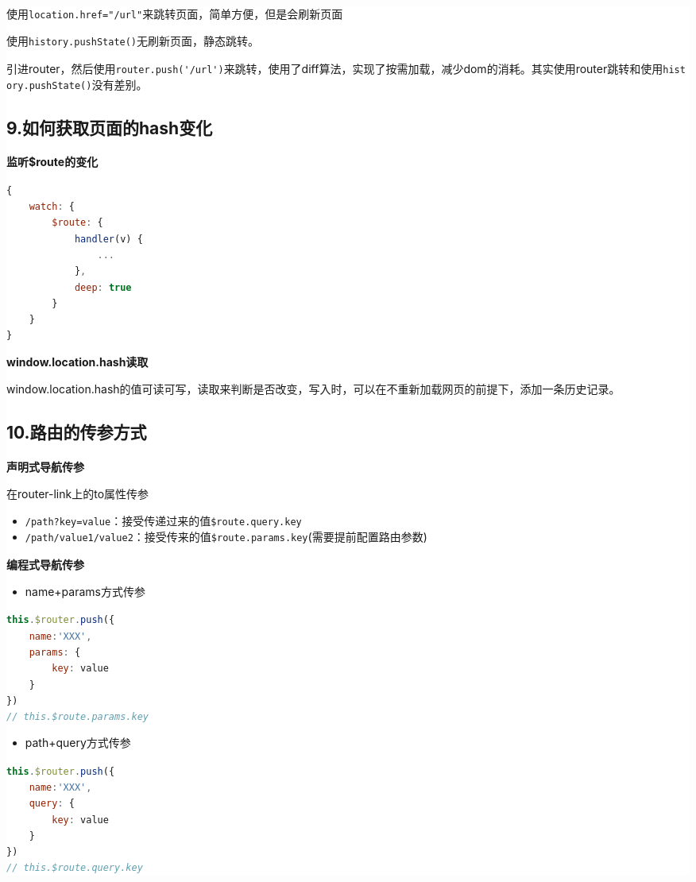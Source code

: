 使用`location.href="/url"`来跳转页面，简单方便，但是会刷新页面

使用`history.pushState()`无刷新页面，静态跳转。

引进router，然后使用`router.push('/url')`来跳转，使用了diff算法，实现了按需加载，减少dom的消耗。其实使用router跳转和使用`history.pushState()`没有差别。



## 9.如何获取页面的hash变化

**监听$route的变化**

```js
{
    watch: {
        $route: {
            handler(v) {
                ...
            },
            deep: true
        }
    }
}
```

**window.location.hash读取**

window.location.hash的值可读可写，读取来判断是否改变，写入时，可以在不重新加载网页的前提下，添加一条历史记录。



## 10.路由的传参方式

**声明式导航传参**

在router-link上的to属性传参

- `/path?key=value`：接受传递过来的值`$route.query.key`
- `/path/value1/value2`：接受传来的值`$route.params.key`(需要提前配置路由参数)

**编程式导航传参**

- name+params方式传参

```js
this.$router.push({
    name:'XXX',
    params: {
        key: value
    }
})
// this.$route.params.key
```

- path+query方式传参

```js
this.$router.push({
    name:'XXX',
    query: {
        key: value
    }
})
// this.$route.query.key
```

